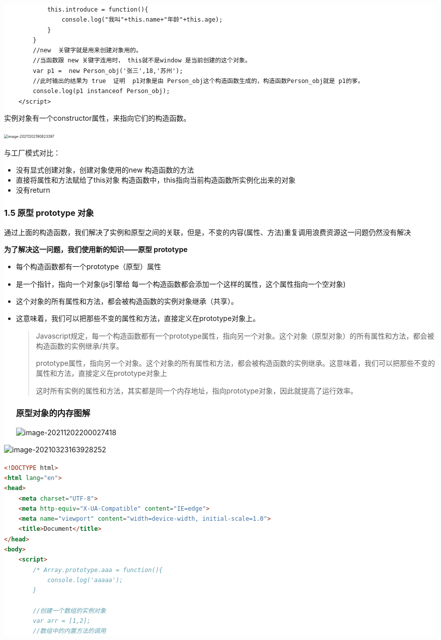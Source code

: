```
            this.introduce = function(){
                console.log("我叫"+this.name+"年龄"+this.age);
            }
        }
        //new  关键字就是用来创建对象用的。
        //当函数跟 new 关键字连用时， this就不是window 是当前创建的这个对象。
        var p1 =  new Person_obj('张三',18,'苏州');
        //此时输出的结果为 true  证明  p1对象是由 Person_obj这个构造函数生成的，构造函数Person_obj就是 p1的爹。
        console.log(p1 instanceof Person_obj);
    </script>
```

实例对象有一个constructor属性，来指向它们的构造函数。

<img src="https://gitee.com/Yawpot/cloudimages/raw/master/img/image-20211202190823397.png" alt="image-20211202190823397" style="zoom: 50%;" />

与工厂模式对比：

- 没有显式创建对象，创建对象使用的new 构造函数的方法
- 直接将属性和方法赋给了this对象    构造函数中，this指向当前构造函数所实例化出来的对象
- 没有return

### 1.5 原型 prototype 对象

通过上面的构造函数，我们解决了实例和原型之间的关联，但是，不变的内容(属性、方法)重复调用浪费资源这一问题仍然没有解决

**为了解决这一问题，我们使用新的知识——原型 prototype**

- 每个构造函数都有一个prototype（原型）属性

- 是一个指针，指向一个对象(js引擎给 每一个构造函数都会添加一个这样的属性，这个属性指向一个空对象) 

- 这个对象的所有属性和方法，都会被构造函数的实例对象继承（共享）。

- 这意味着，我们可以把那些不变的属性和方法，直接定义在prototype对象上。

  > Javascript规定，每一个构造函数都有一个prototype属性，指向另一个对象。这个对象（原型对象）的所有属性和方法，都会被构造函数的实例继承/共享。
  >
  > prototype属性，指向另一个对象。这个对象的所有属性和方法，都会被构造函数的实例继承。这意味着，我们可以把那些不变的属性和方法，直接定义在prototype对象上
  >
  > 这时所有实例的属性和方法，其实都是同一个内存地址，指向prototype对象，因此就提高了运行效率。
  
  ### 原型对象的内存图解 
  
  ![image-20211202200027418](https://gitee.com/Yawpot/cloudimages/raw/master/img/image-20211202200027418.png)



![image-20210323163928252](https://gitee.com/Yawpot/cloudimages/raw/master/img/image-20210323163928252.png)

```html
<!DOCTYPE html>
<html lang="en">
<head>
    <meta charset="UTF-8">
    <meta http-equiv="X-UA-Compatible" content="IE=edge">
    <meta name="viewport" content="width=device-width, initial-scale=1.0">
    <title>Document</title>
</head>
<body>
    <script>
        /* Array.prototype.aaa = function(){
            console.log('aaaaa');
        }

        //创建一个数组的实例对象
        var arr = [1,2];
        //数组中的内置方法的调用
```